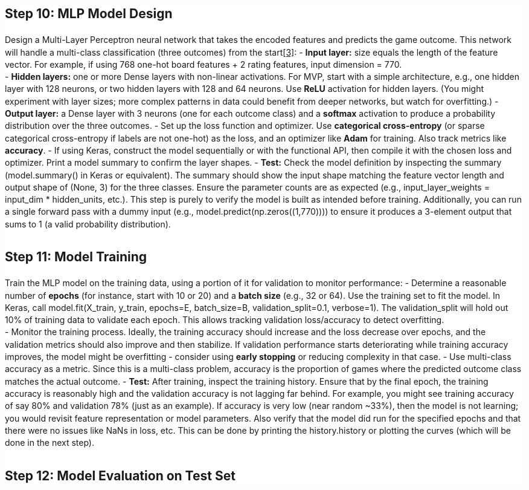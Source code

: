 ## Step 10: MLP Model Design

Design a Multi-Layer Perceptron neural network that takes the encoded features and predicts the game outcome. This network will handle a multi-class classification (three outcomes) from the start[\[3\]](https://github.com/oindrillac/Chess-outcome-prediction#:~:text=Problem%20Definition%3A): - **Input layer:** size equals the length of the feature vector. For example, if using 768 one-hot board features + 2 rating features, input dimension = 770.  
\- **Hidden layers:** one or more Dense layers with non-linear activations. For MVP, start with a simple architecture, e.g., one hidden layer with 128 neurons, or two hidden layers with 128 and 64 neurons. Use **ReLU** activation for hidden layers. (You might experiment with layer sizes; more complex patterns in data could benefit from deeper networks, but watch for overfitting.) - **Output layer:** a Dense layer with 3 neurons (one for each outcome class) and a **softmax** activation to produce a probability distribution over the three outcomes. - Set up the loss function and optimizer. Use **categorical cross-entropy** (or sparse categorical cross-entropy if labels are not one-hot) as the loss, and an optimizer like **Adam** for training. Also track metrics like **accuracy**. - If using Keras, construct the model sequentially or with the functional API, then compile it with the chosen loss and optimizer. Print a model summary to confirm the layer shapes. - **Test:** Check the model definition by inspecting the summary (model.summary() in Keras or equivalent). The summary should show the input shape matching the feature vector length and output shape of (None, 3) for the three classes. Ensure the parameter counts are as expected (e.g., input_layer_weights = input_dim \* hidden_units, etc.). This step is purely to verify the model is built as intended before training. Additionally, you can run a single forward pass with a dummy input (e.g., model.predict(np.zeros((1,770)))) to ensure it produces a 3-element output that sums to 1 (a valid probability distribution).

## Step 11: Model Training

Train the MLP model on the training data, using a portion of it for validation to monitor performance: - Determine a reasonable number of **epochs** (for instance, start with 10 or 20) and a **batch size** (e.g., 32 or 64). Use the training set to fit the model. In Keras, call model.fit(X_train, y_train, epochs=E, batch_size=B, validation_split=0.1, verbose=1). The validation_split will hold out 10% of training data to validate each epoch. This allows tracking validation loss/accuracy to detect overfitting.  
\- Monitor the training process. Ideally, the training accuracy should increase and the loss decrease over epochs, and the validation metrics should also improve and then stabilize. If validation performance starts deteriorating while training accuracy improves, the model might be overfitting - consider using **early stopping** or reducing complexity in that case. - Use multi-class accuracy as a metric. Since this is a multi-class problem, accuracy is the proportion of games where the predicted outcome class matches the actual outcome. - **Test:** After training, inspect the training history. Ensure that by the final epoch, the training accuracy is reasonably high and the validation accuracy is not lagging far behind. For example, you might see training accuracy of say 80% and validation 78% (just as an example). If accuracy is very low (near random ~33%), then the model is not learning; you would revisit feature representation or model parameters. Also verify that the model did run for the specified epochs and that there were no issues like NaNs in loss, etc. This can be done by printing the history.history or plotting the curves (which will be done in the next step).

## Step 12: Model Evaluation on Test Set
